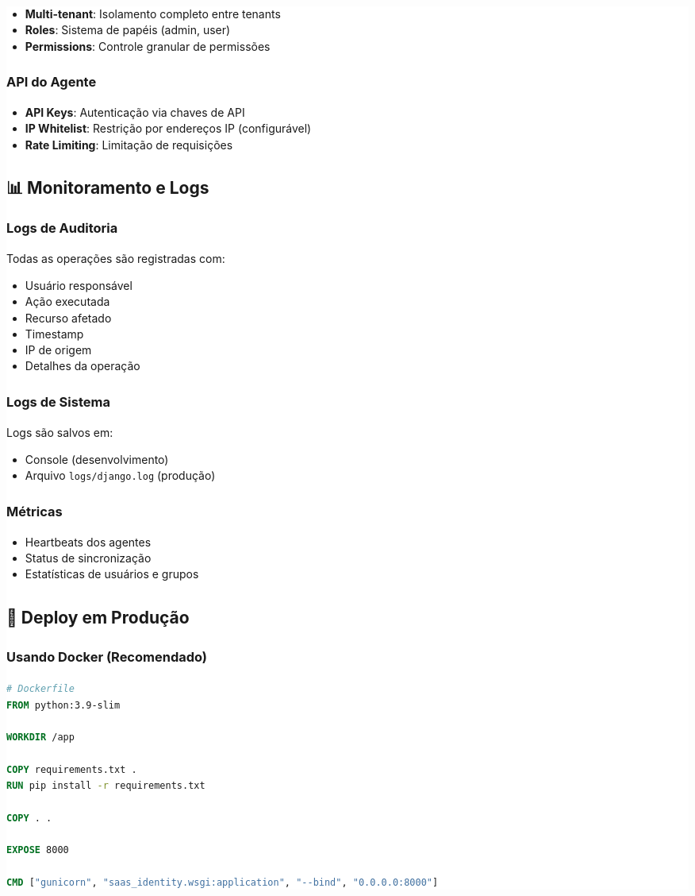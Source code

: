 - **Multi-tenant**: Isolamento completo entre tenants
- **Roles**: Sistema de papéis (admin, user)
- **Permissions**: Controle granular de permissões

### API do Agente

- **API Keys**: Autenticação via chaves de API
- **IP Whitelist**: Restrição por endereços IP (configurável)
- **Rate Limiting**: Limitação de requisições

## 📊 Monitoramento e Logs

### Logs de Auditoria

Todas as operações são registradas com:
- Usuário responsável
- Ação executada
- Recurso afetado
- Timestamp
- IP de origem
- Detalhes da operação

### Logs de Sistema

Logs são salvos em:
- Console (desenvolvimento)
- Arquivo `logs/django.log` (produção)

### Métricas

- Heartbeats dos agentes
- Status de sincronização
- Estatísticas de usuários e grupos

## 🚀 Deploy em Produção

### Usando Docker (Recomendado)

```dockerfile
# Dockerfile
FROM python:3.9-slim

WORKDIR /app

COPY requirements.txt .
RUN pip install -r requirements.txt

COPY . .

EXPOSE 8000

CMD ["gunicorn", "saas_identity.wsgi:application", "--bind", "0.0.0.0:8000"]
```
